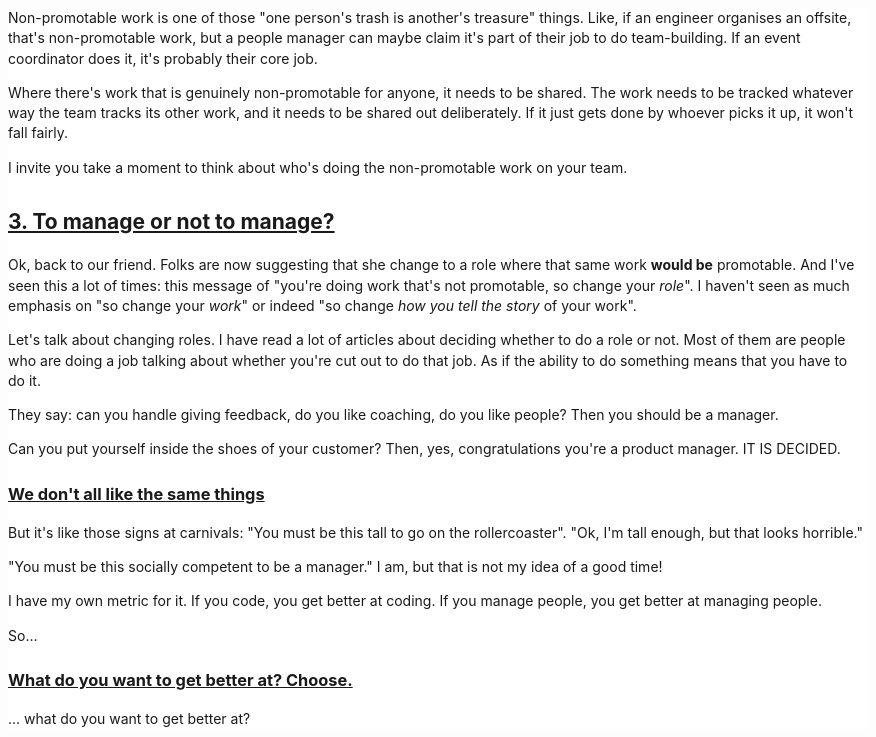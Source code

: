 Non-promotable work is one of those "one person's trash is another's treasure"
things. Like, if an engineer organises an offsite, that's non-promotable work,
but a people manager can maybe claim it's part of their job to do
team-building. If an event coordinator does it, it's probably their core job.  

Where there's work that is genuinely non-promotable for anyone, it needs to be
shared. The work needs to be tracked whatever way the team tracks its other
work, and it needs to be shared out deliberately. If it just gets done by
whoever picks it up, it won't fall fairly.  

I invite you take a moment to think about who's doing the non-promotable work
on your team.

## [3. To manage or not to manage?](https://images.squarespace-cdn.com/content/v1/5a05ececd55b4165f250f032/1556571246092-YXAWT72Q504U6UQAOFOG/Slide37.jpeg)

Ok, back to our friend. Folks are now suggesting that she change to a role
where that same work **would be** promotable. And I've seen this a lot of
times: this message of "you're doing work that's not promotable, so change your
_role_". I haven't seen as much emphasis on "so change your _work_" or indeed
"so change _how you tell the story_ of your work".  

Let's talk about changing roles. I have read a lot of articles about deciding
whether to do a role or not. Most of them are people who are doing a job
talking about whether you're cut out to do that job. As if the ability to do
something means that you have to do it.  

They say: can you handle giving feedback, do you like coaching, do you like
people? Then you should be a manager.  

Can you put yourself inside the shoes of your customer? Then, yes,
congratulations you're a product manager. IT IS DECIDED.

### [We don't all like the same things](https://images.squarespace-cdn.com/content/v1/5a05ececd55b4165f250f032/1556571246255-91SIBLO2K0HIBKZO946U/Slide38.jpeg)

But it's like those signs at carnivals: "You must be this tall to go on the
rollercoaster". "Ok, I'm tall enough, but that looks horrible."  

"You must be this socially competent to be a manager." I am, but that is not my
idea of a good time!  

I have my own metric for it. If you code, you get better at coding. If you
manage people, you get better at managing people.  

So…

### [What do you want to get better at? Choose.](https://images.squarespace-cdn.com/content/v1/5a05ececd55b4165f250f032/1556571246379-HV6R3JFTVIW45N215UIN/Slide39.jpeg)

... what do you want to get better at?  
